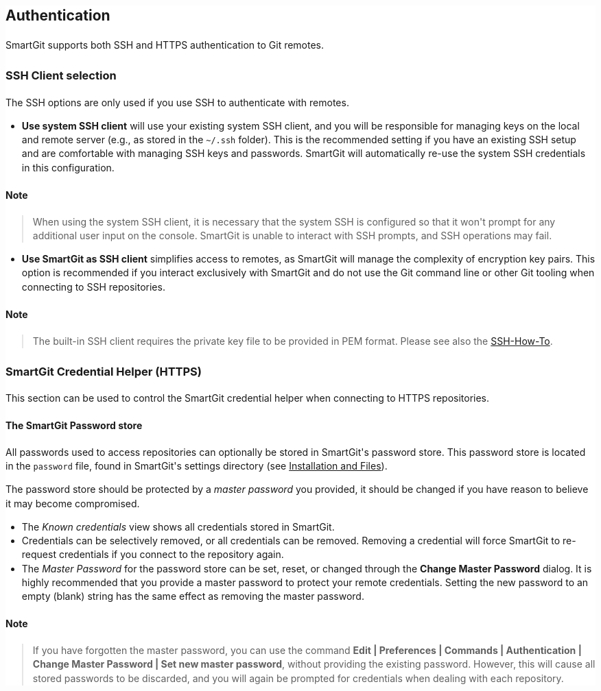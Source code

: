 ## Authentication

SmartGit supports both SSH and HTTPS authentication to Git remotes.

### SSH Client selection

The SSH options are only used if you use SSH to authenticate with remotes.

- **Use system SSH client** will use your existing system SSH client, and you will be responsible for managing keys on the local and remote server (e.g., as stored in the `~/.ssh` folder). This is the recommended setting if you have an existing SSH setup and are comfortable with managing SSH keys and passwords. SmartGit will automatically re-use the system SSH credentials in this configuration.

#### Note

> When using the system SSH client, it is necessary that the system SSH is configured so that it won't prompt for any additional
> user input on the console. SmartGit is unable to interact with SSH prompts, and SSH operations may fail.

- **Use SmartGit as SSH client** simplifies access to remotes, as SmartGit will manage the complexity of encryption key pairs. This option is recommended if you interact exclusively with SmartGit and do not use the Git command line or other Git tooling when connecting to SSH repositories.

#### Note

> The built-in SSH client requires the private key file to be provided in PEM format. Please see also the [SSH-How-To](../../../HowTos/SSH.md).

### SmartGit Credential Helper (HTTPS)

This section can be used to control the SmartGit credential helper when connecting to HTTPS repositories.

#### The SmartGit Password store

All passwords used to access repositories can optionally be stored in SmartGit's password store. This password store is located in the
`password` file, found in SmartGit's settings directory
(see [Installation and Files](../../Installation/Installation-and-Files.md)).

The password store should be protected by a *master password* you provided, it should be changed if you have reason to believe it may become compromised.

- The *Known credentials* view shows all credentials stored in SmartGit.
- Credentials can be selectively removed, or all credentials can be removed. Removing a credential will force SmartGit to re-request credentials if you connect to the repository again.
- The *Master Password* for the password store can be set, reset, or changed through the **Change Master Password** dialog. It is highly recommended that you provide a master password to protect your remote credentials. Setting the new password to an empty (blank) string has the same effect as removing the master password.

#### Note

> If you have forgotten the master password, you can use the command **Edit \| Preferences \| Commands \| Authentication \| Change Master Password \| Set new master password**,
> without providing the existing password.
> However, this will cause all stored passwords to be discarded, and you will again be prompted for credentials when dealing with each repository.
